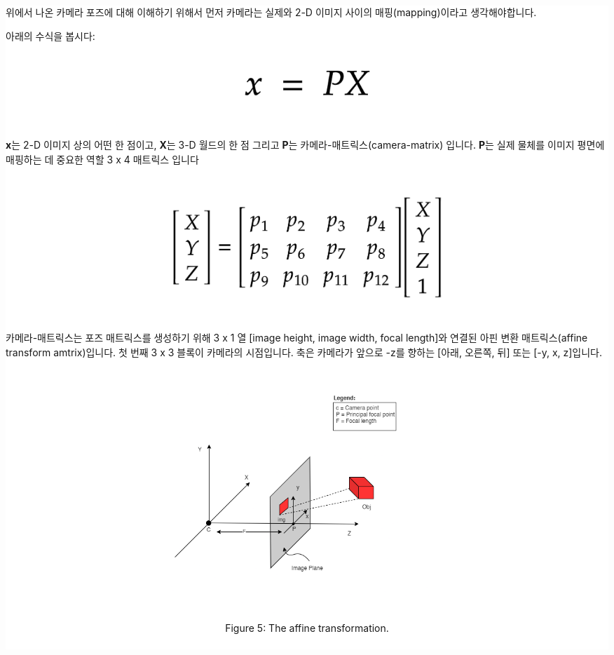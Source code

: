 위에서 나온 카메라 포즈에 대해 이해하기 위해서 먼저 카메라는 실제와 2-D 이미지 사이의 매핑(mapping)이라고 생각해야합니다.


아래의 수식을 봅시다:
<div style ="text-align:center";><img src="./media/204_4.png" width=200></img></div></br>

**x**는 2-D 이미지 상의 어떤 한 점이고, **X**는 3-D 월드의 한 점 그리고 **P**는 카메라-매트릭스(camera-matrix) 입니다. **P**는 실제 물체를 이미지 평면에 매핑하는 데 중요한 역할 3 x 4 매트릭스 입니다

</br>
<div style ="text-align:center";><img src="./media/204_5.png" width=400></img></div></br>

카메라-매트릭스는 포즈 매트릭스를 생성하기 위해 3 x 1 열 [image height, image width, focal length]와 연결된 아핀 변환 매트릭스(affine transform amtrix)입니다. 첫 번째 3 x 3 블록이 카메라의 시점입니다. 축은 카메라가 앞으로 -z를 향하는 [아래, 오른쪽, 뒤] 또는 [-y, x, z]입니다.

</br>
<div style ="text-align:center";><img src="./media/204_6.png" width=400><figcaption>Figure 5: The affine transformation.</figcaption></img></div></br>